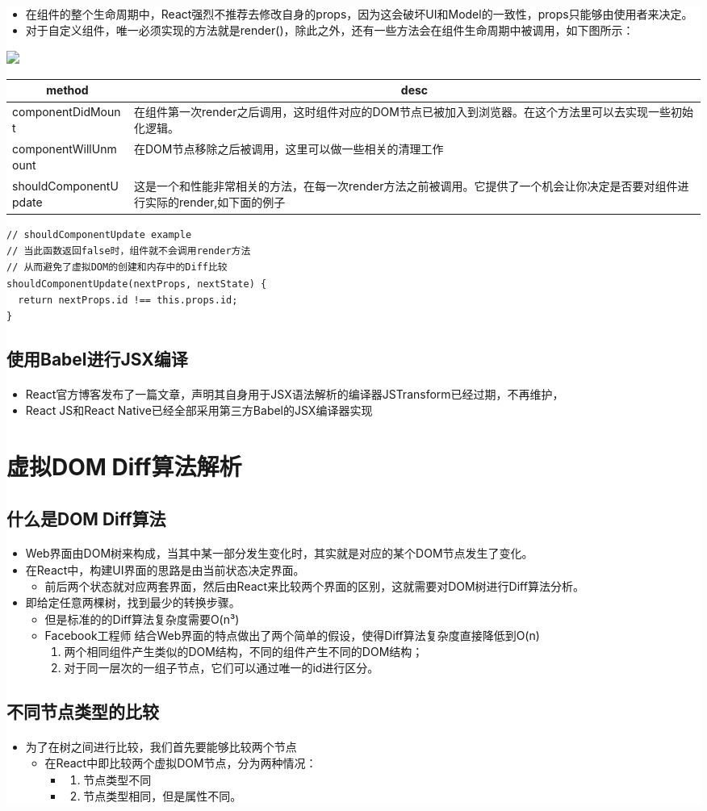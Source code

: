  - 在组件的整个生命周期中，React强烈不推荐去修改自身的props，因为这会破坏UI和Model的一致性，props只能够由使用者来决定。
 - 对于自定义组件，唯一必须实现的方法就是render()，除此之外，还有一些方法会在组件生命周期中被调用，如下图所示：

![](../imgs/react_render_calllist.png)

 method | desc
--- | ---
componentDidMount | 在组件第一次render之后调用，这时组件对应的DOM节点已被加入到浏览器。在这个方法里可以去实现一些初始化逻辑。
componentWillUnmount | 在DOM节点移除之后被调用，这里可以做一些相关的清理工作
shouldComponentUpdate | 这是一个和性能非常相关的方法，在每一次render方法之前被调用。它提供了一个机会让你决定是否要对组件进行实际的render,如下面的例子




```
// shouldComponentUpdate example
// 当此函数返回false时，组件就不会调用render方法
// 从而避免了虚拟DOM的创建和内存中的Diff比较
shouldComponentUpdate(nextProps, nextState) {
  return nextProps.id !== this.props.id;
}
```

<h2 id="1e6746fd5d3442b62adf875b5f109174"></h2>

## 使用Babel进行JSX编译

 - React官方博客发布了一篇文章，声明其自身用于JSX语法解析的编译器JSTransform已经过期，不再维护，
 - React JS和React Native已经全部采用第三方Babel的JSX编译器实现


<h2 id="3b6ecd38b8f111baf6c8136bb4b7c3f3"></h2>

# 虚拟DOM Diff算法解析

<h2 id="a1ce577d4d576b68f5635c12f31b0d76"></h2>

## 什么是DOM Diff算法

 - Web界面由DOM树来构成，当其中某一部分发生变化时，其实就是对应的某个DOM节点发生了变化。
 - 在React中，构建UI界面的思路是由当前状态决定界面。
    - 前后两个状态就对应两套界面，然后由React来比较两个界面的区别，这就需要对DOM树进行Diff算法分析。
 - 即给定任意两棵树，找到最少的转换步骤。
    - 但是标准的的Diff算法复杂度需要O(n³)
    - Facebook工程师 结合Web界面的特点做出了两个简单的假设，使得Diff算法复杂度直接降低到O(n)
        1. 两个相同组件产生类似的DOM结构，不同的组件产生不同的DOM结构；
        2. 对于同一层次的一组子节点，它们可以通过唯一的id进行区分。


<h2 id="6db9696eda33d6675740fa5c55434a93"></h2>

## 不同节点类型的比较

 - 为了在树之间进行比较，我们首先要能够比较两个节点
    - 在React中即比较两个虚拟DOM节点，分为两种情况：
        - 1) 节点类型不同 
        - 2) 节点类型相同，但是属性不同。
